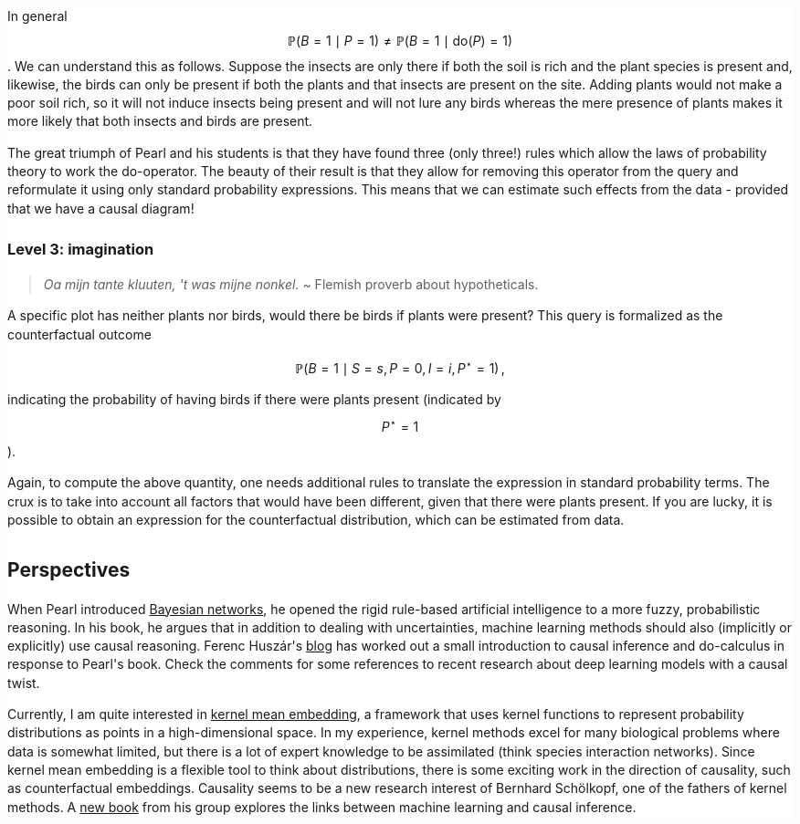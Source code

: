 In general $$\mathbb{P}( B=1\mid P=1)\neq \mathbb{P}( B=1\mid \text{do}(P)=1)$$. We can understand this as follows. Suppose the insects are only there if both the soil is rich and the plant species is present and, likewise, the birds can only be present if both the plants and that insects are present on the site. Adding plants would not make a poor soil rich, so it will not induce insects being present and will not lure any birds whereas the mere presence of plants makes it more likely that both insects and birds are present.

The great triumph of Pearl and his students is that they have found three (only three!) rules which allow the laws of probability theory to work the do-operator. The beauty of their result is that they allow for removing this operator from the query and reformulate it using only standard probability expressions. This means that we can estimate such effects from the data - provided that we have a causal diagram!

### Level 3: imagination

> *Oa mijn tante kluuten, 't was mijne nonkel.* ~ Flemish proverb about hypotheticals.

A specific plot has neither plants nor birds, would there be birds if plants were present? This query is formalized as the counterfactual outcome

$$
\mathbb{P}(B=1 \mid S=s, P=0, I=i, P^\star=1)\,,
$$

indicating the probability of having birds if there were plants present (indicated by $$P^\star=1$$).

Again, to compute the above quantity, one needs additional rules to translate the expression in standard probability terms. The crux is to take into account all factors that would have been different, given that there were plants present. If you are lucky, it is possible to obtain an expression for the counterfactual distribution, which can be estimated from data.

## Perspectives

When Pearl introduced [Bayesian networks](https://en.wikipedia.org/wiki/Bayesian_network), he opened the rigid rule-based artificial intelligence to a more fuzzy, probabilistic reasoning. In his book, he argues that in addition to dealing with uncertainties, machine learning methods should also (implicitly or explicitly) use causal reasoning. Ferenc Huszár's [blog](http://www.inference.vc/untitled/) has worked out a small introduction to causal inference and do-calculus in response to Pearl's book. Check the comments for some references to recent research about deep learning models with a causal twist.

Currently, I am quite interested in [kernel mean embedding](https://arxiv.org/pdf/1605.09522.pdf), a framework that uses kernel functions to represent probability distributions as points in a high-dimensional space. In my experience, kernel methods excel for many biological problems where data is somewhat limited, but there is a lot of expert knowledge to be assimilated (think species interaction networks). Since kernel mean embedding is a flexible tool to think about distributions, there is some exciting work in the direction of causality, such as counterfactual embeddings. Causality seems to be a new research interest of Bernhard Schölkopf, one of the fathers of kernel methods. A [new book](https://mitpress.mit.edu/books/elements-causal-inference) from his group explores the links between machine learning and causal inference.
